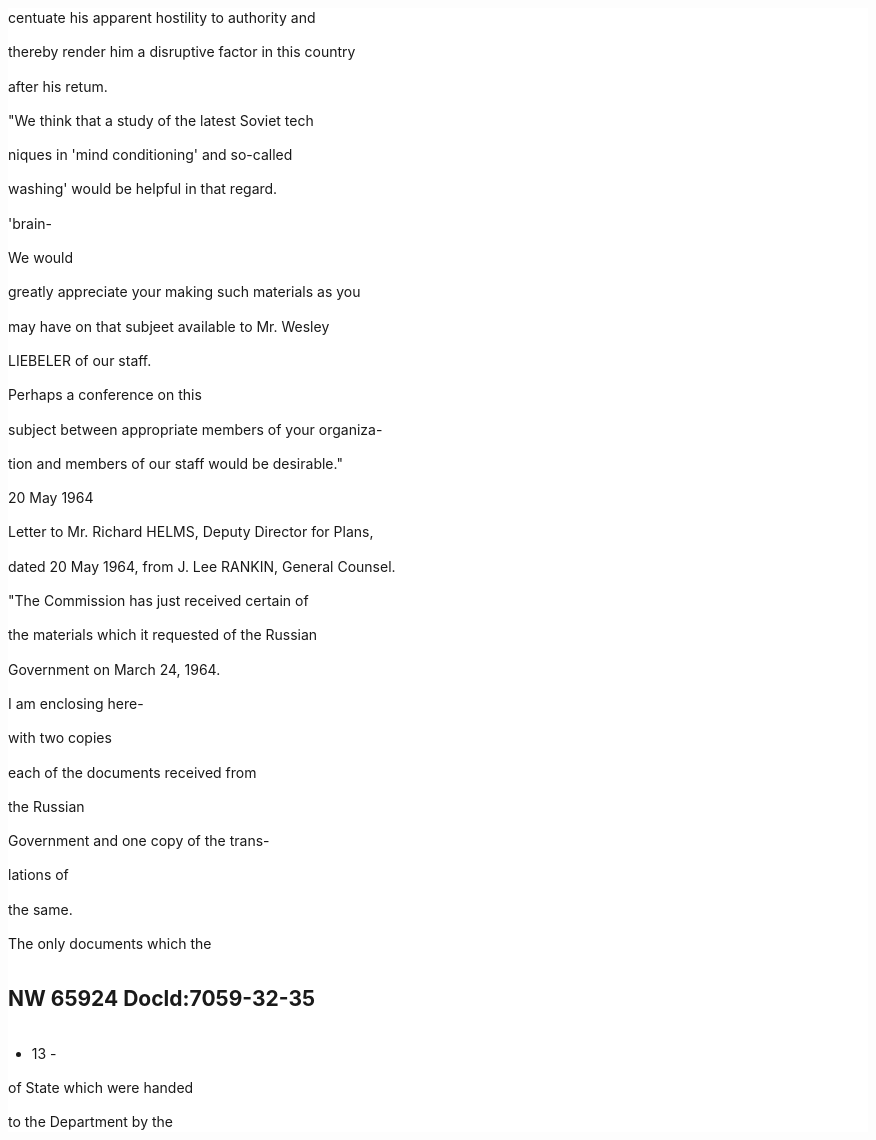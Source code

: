 centuate his apparent hostility to authority and

thereby render him a disruptive factor in this country

after his retum.

"We think that a study of the latest Soviet tech

niques in 'mind conditioning' and so-called

washing' would be helpful in that regard.

'brain-

We would

greatly appreciate your making such materials as you

may have on that subjeet available to Mr. Wesley

LIEBELER of our staff.

Perhaps a conference on this

subject between appropriate members of your organiza-

tion and members of our staff would be desirable."

20 May 1964

Letter to Mr. Richard HELMS, Deputy Director for Plans,

dated 20 May 1964, from J. Lee RANKIN, General Counsel.

"The Commission has just received certain of

the materials which it requested of the Russian

Government on March 24, 1964.

I am enclosing here-

with two copies

each of the documents received from

the Russian

Government and one copy of the trans-

lations of

the same.

The only documents which the

NW 65924 Docld:7059-32-35
---

##
- 13 -

of State which were handed

to the Department by the
